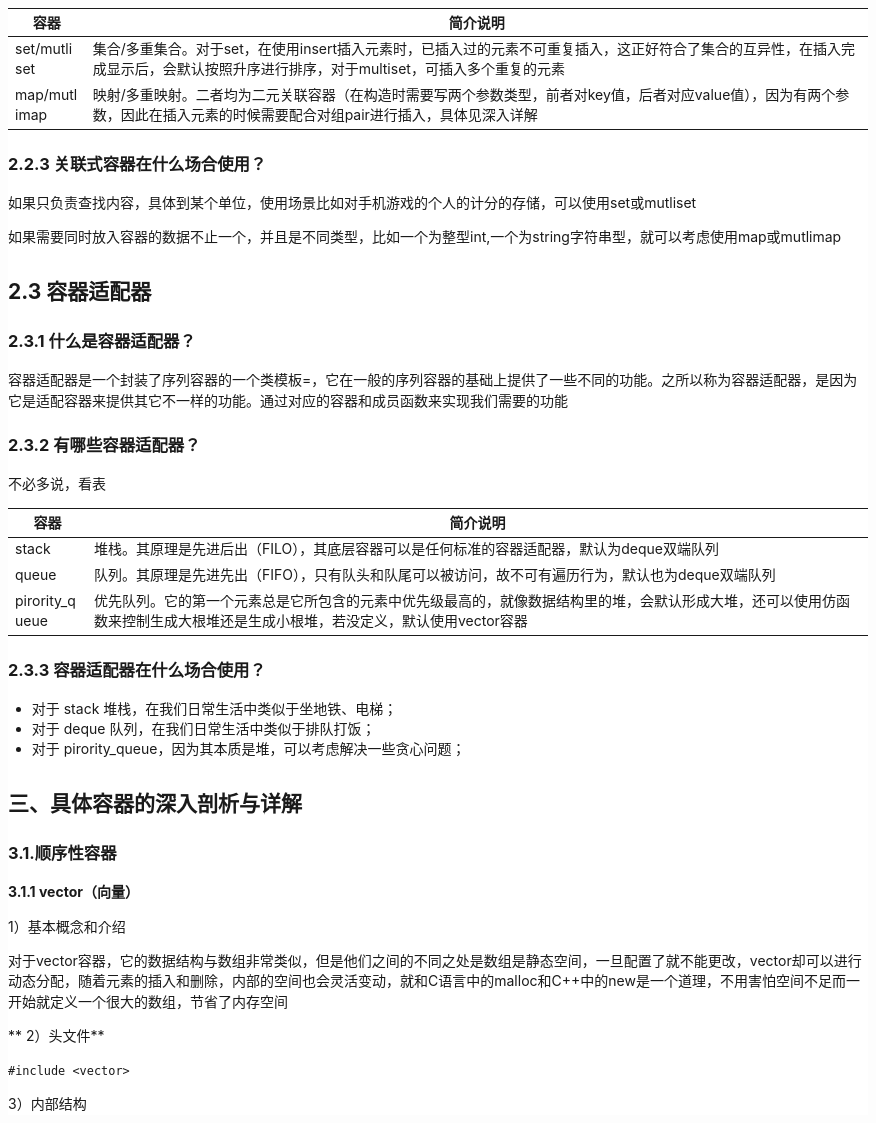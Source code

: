 | 容器           | 简介说明                                                                                               |
| ------------ | -------------------------------------------------------------------------------------------------- |
| set/mutliset | 集合/多重集合。对于set，在使用insert插入元素时，已插入过的元素不可重复插入，这正好符合了集合的互异性，在插入完成显示后，会默认按照升序进行排序，对于multiset，可插入多个重复的元素 |
| map/mutlimap | 映射/多重映射。二者均为二元关联容器（在构造时需要写两个参数类型，前者对key值，后者对应value值），因为有两个参数，因此在插入元素的时候需要配合对组pair进行插入，具体见深入详解      |

### 2.2.3 关联式容器在什么场合使用？

如果只负责查找内容，具体到某个单位，使用场景比如对手机游戏的个人的计分的存储，可以使用set或mutliset

如果需要同时放入容器的数据不止一个，并且是不同类型，比如一个为整型int,一个为string字符串型，就可以考虑使用map或mutlimap

## 2.3 容器适配器

### 2.3.1 什么是容器适配器？

容器适配器是一个封装了序列容器的一个类模板=，它在一般的序列容器的基础上提供了一些不同的功能。之所以称为容器适配器，是因为它是适配容器来提供其它不一样的功能。通过对应的容器和成员函数来实现我们需要的功能

### 2.3.2 有哪些容器适配器？

不必多说，看表

|容器|简介说明|
|---|---|
|stack|堆栈。其原理是先进后出（FILO），其底层容器可以是任何标准的容器适配器，默认为deque双端队列|
|queue|队列。其原理是先进先出（FIFO），只有队头和队尾可以被访问，故不可有遍历行为，默认也为deque双端队列|
|pirority_queue|优先队列。它的第一个元素总是它所包含的元素中优先级最高的，就像数据结构里的堆，会默认形成大堆，还可以使用仿函数来控制生成大根堆还是生成小根堆，若没定义，默认使用vector容器|

### 2.3.3 容器适配器在什么场合使用？

- 对于 stack 堆栈，在我们日常生活中类似于坐地铁、电梯；
- 对于 deque 队列，在我们日常生活中类似于排队打饭；
- 对于 pirority_queue，因为其本质是堆，可以考虑解决一些贪心问题；
## 三、具体容器的深入剖析与详解

### 3.1.顺序性容器

**3.1.1 vector（向量）**

1）基本概念和介绍

对于vector容器，它的数据结构与数组非常类似，但是他们之间的不同之处是数组是静态空间，一旦配置了就不能更改，vector却可以进行动态分配，随着元素的插入和删除，内部的空间也会灵活变动，就和C语言中的malloc和C++中的new是一个道理，不用害怕空间不足而一开始就定义一个很大的数组，节省了内存空间

** 2）头文件**

```text
#include <vector>
```

3）内部结构
